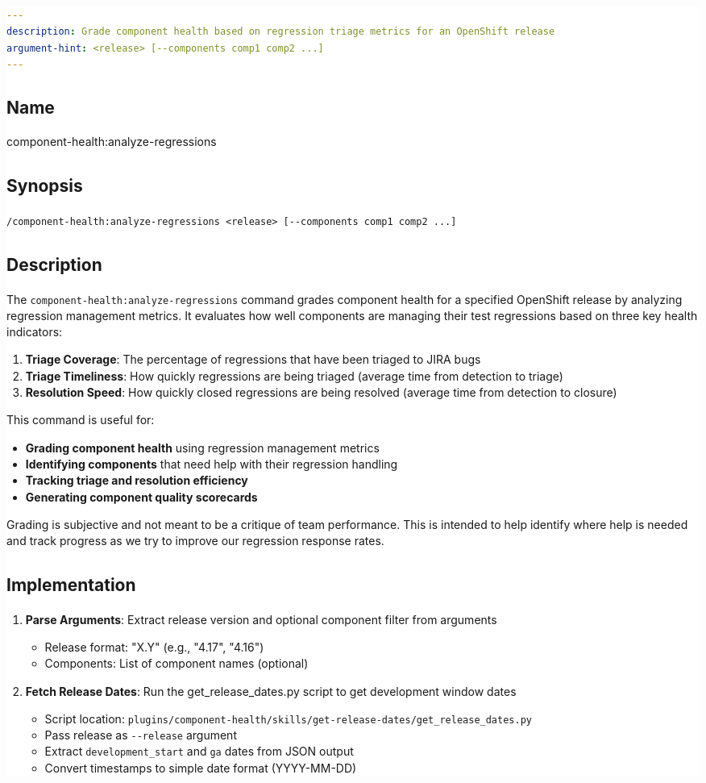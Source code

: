 ```yaml
---
description: Grade component health based on regression triage metrics for an OpenShift release
argument-hint: <release> [--components comp1 comp2 ...]
---
```


## Name

component-health:analyze-regressions

## Synopsis

```
/component-health:analyze-regressions <release> [--components comp1 comp2 ...]
```

## Description

The `component-health:analyze-regressions` command grades component health for a specified OpenShift release by analyzing regression management metrics. It evaluates how well components are managing their test regressions based on three key health indicators:

1. **Triage Coverage**: The percentage of regressions that have been triaged to JIRA bugs
2. **Triage Timeliness**: How quickly regressions are being triaged (average time from detection to triage)
3. **Resolution Speed**: How quickly closed regressions are being resolved (average time from detection to closure)

This command is useful for:

- **Grading component health** using regression management metrics
- **Identifying components** that need help with their regression handling
- **Tracking triage and resolution efficiency**
- **Generating component quality scorecards**

Grading is subjective and not meant to be a critique of team performance. This is intended to help identify
where help is needed and track progress as we try to improve our regression response rates.

## Implementation

1. **Parse Arguments**: Extract release version and optional component filter from arguments

   - Release format: "X.Y" (e.g., "4.17", "4.16")
   - Components: List of component names (optional)

2. **Fetch Release Dates**: Run the get_release_dates.py script to get development window dates

   - Script location: `plugins/component-health/skills/get-release-dates/get_release_dates.py`
   - Pass release as `--release` argument
   - Extract `development_start` and `ga` dates from JSON output
   - Convert timestamps to simple date format (YYYY-MM-DD)
